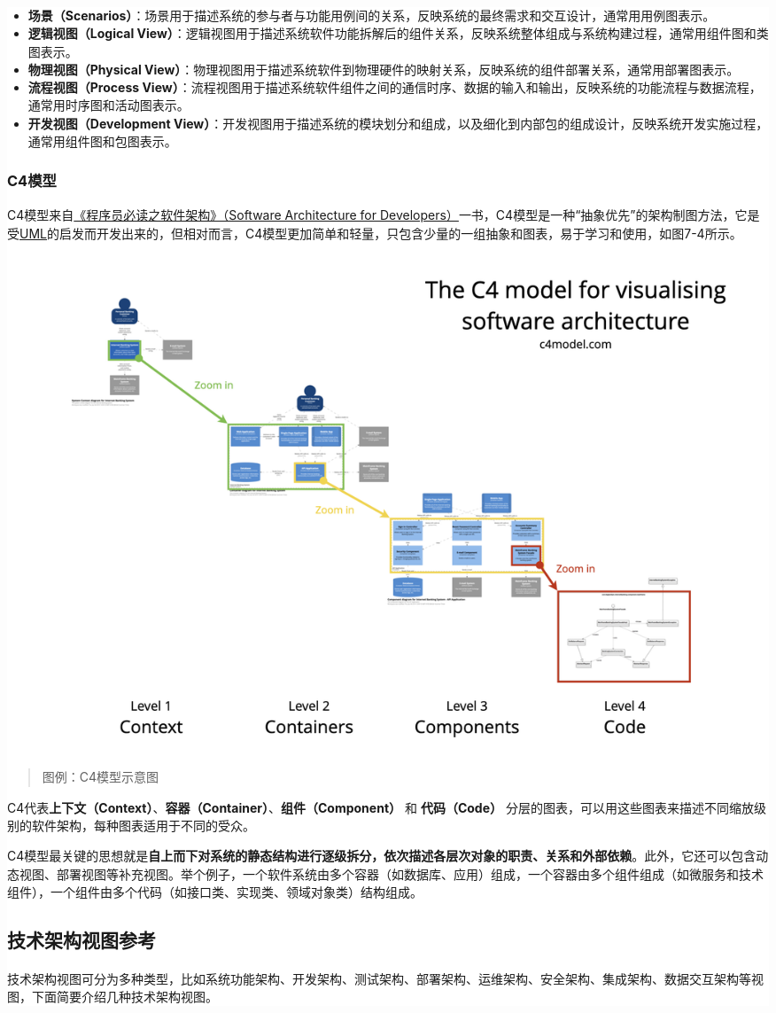 - **场景（Scenarios）**：场景用于描述系统的参与者与功能用例间的关系，反映系统的最终需求和交互设计，通常用用例图表示。
- **逻辑视图（Logical View）**：逻辑视图用于描述系统软件功能拆解后的组件关系，反映系统整体组成与系统构建过程，通常用组件图和类图表示。
- **物理视图（Physical View）**：物理视图用于描述系统软件到物理硬件的映射关系，反映系统的组件部署关系，通常用部署图表示。
- **流程视图（Process View）**：流程视图用于描述系统软件组件之间的通信时序、数据的输入和输出，反映系统的功能流程与数据流程，通常用时序图和活动图表示。
- **开发视图（Development View）**：开发视图用于描述系统的模块划分和组成，以及细化到内部包的组成设计，反映系统开发实施过程，通常用组件图和包图表示。

### C4模型

C4模型来自[《程序员必读之软件架构》（Software Architecture for Developers）](https://item.jd.com/10026523364580.html)一书，C4模型是一种“抽象优先”的架构制图方法，它是受[UML](#uml)的启发而开发出来的，但相对而言，C4模型更加简单和轻量，只包含少量的一组抽象和图表，易于学习和使用，如图7-4所示。

![C4模型示意图](images/C4.png)

> 图例：C4模型示意图

C4代表**上下文（Context）**、**容器（Container）**、**组件（Component）** 和 **代码（Code）** 分层的图表，可以用这些图表来描述不同缩放级别的软件架构，每种图表适用于不同的受众。

C4模型最关键的思想就是**自上而下对系统的静态结构进行逐级拆分，依次描述各层次对象的职责、关系和外部依赖**。此外，它还可以包含动态视图、部署视图等补充视图。举个例子，一个软件系统由多个容器（如数据库、应用）组成，一个容器由多个组件组成（如微服务和技术组件），一个组件由多个代码（如接口类、实现类、领域对象类）结构组成。

## 技术架构视图参考

技术架构视图可分为多种类型，比如系统功能架构、开发架构、测试架构、部署架构、运维架构、安全架构、集成架构、数据交互架构等视图，下面简要介绍几种技术架构视图。
